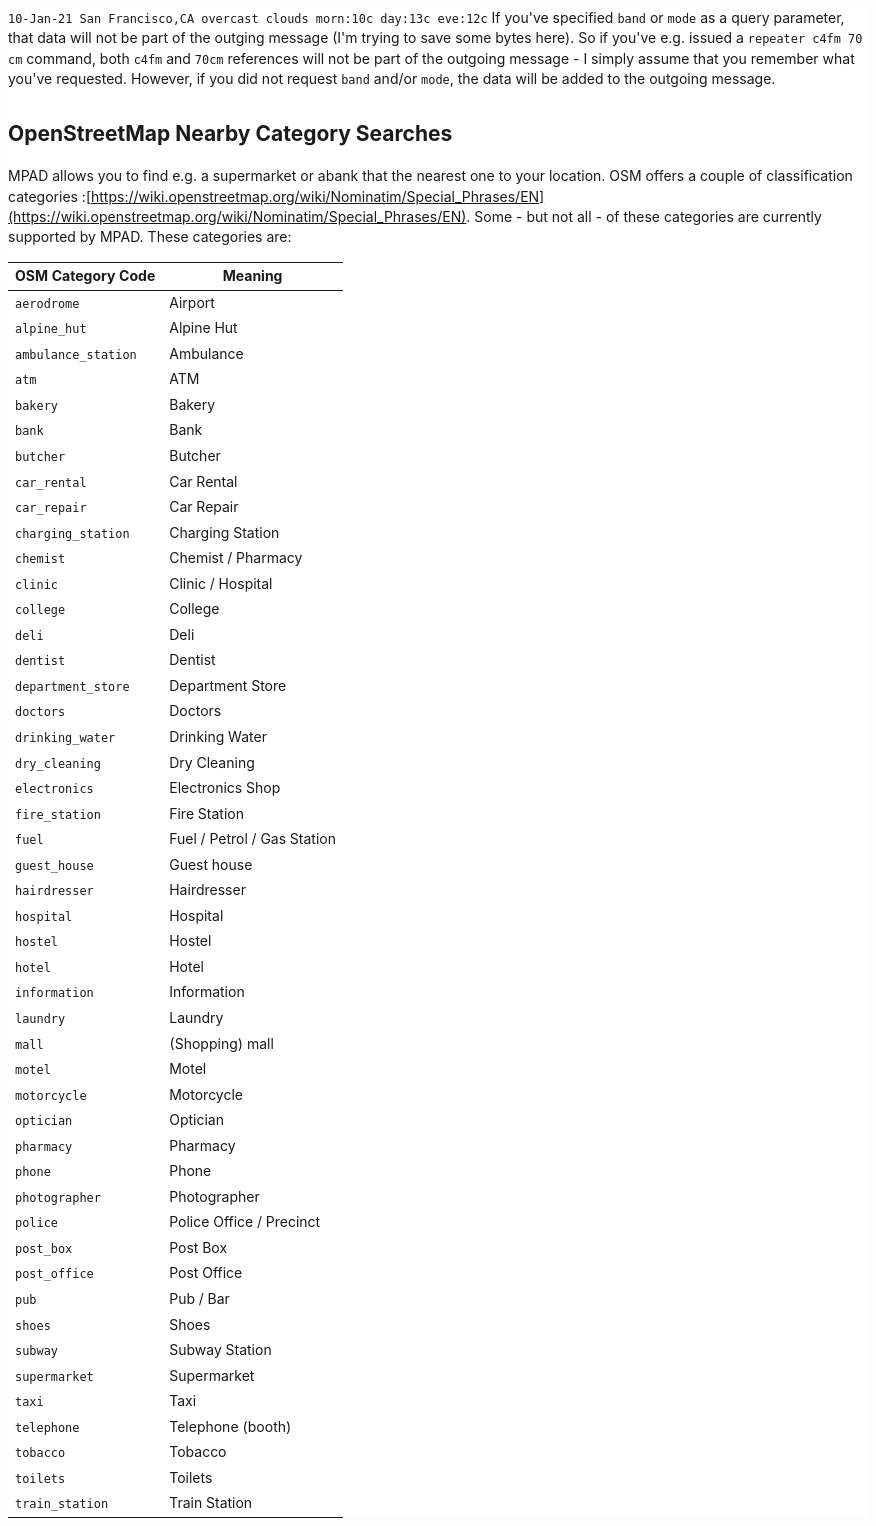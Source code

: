 ```10-Jan-21 San Francisco,CA overcast clouds morn:10c day:13c eve:12c```
If you've specified ```band``` or ```mode``` as a query parameter, that data will not be part of the outging message (I'm trying to save some bytes here). So if you've e.g. issued a ```repeater c4fm 70cm``` command, both ```c4fm``` and ```70cm``` references will not be part of the outgoing message - I simply assume that you remember what you've requested. However, if you did not request ```band``` and/or ```mode```, the data will be added to the outgoing message.

## OpenStreetMap Nearby Category Searches

MPAD allows you to find e.g. a supermarket or abank that the nearest one to your location. OSM offers a couple of classification categories :[https://wiki.openstreetmap.org/wiki/Nominatim/Special_Phrases/EN](https://wiki.openstreetmap.org/wiki/Nominatim/Special_Phrases/EN). Some - but not all - of these categories are currently supported by MPAD. These categories are:

| OSM Category Code | Meaning |
| ----------------- | ------- |
| ```aerodrome``` | Airport |
| ```alpine_hut``` | Alpine Hut |
| ```ambulance_station``` | Ambulance |
| ```atm``` | ATM|
| ```bakery``` | Bakery |
| ```bank``` | Bank |
| ```butcher``` | Butcher |
| ```car_rental``` | Car Rental |
| ```car_repair``` | Car Repair |
| ```charging_station``` | Charging Station |
| ```chemist``` | Chemist / Pharmacy |
| ```clinic``` | Clinic / Hospital |
| ```college``` | College |
| ```deli``` | Deli |
| ```dentist``` | Dentist |
| ```department_store``` | Department Store |
| ```doctors``` | Doctors |
| ```drinking_water``` | Drinking Water|
| ```dry_cleaning``` | Dry Cleaning|
| ```electronics``` | Electronics Shop|
| ```fire_station``` | Fire Station|
| ```fuel``` | Fuel / Petrol / Gas Station|
| ```guest_house``` | Guest house|
| ```hairdresser``` | Hairdresser |
| ```hospital``` | Hospital |
| ```hostel``` | Hostel |
| ```hotel``` | Hotel |
| ```information``` | Information |
| ```laundry``` | Laundry |
| ```mall``` | (Shopping) mall |
| ```motel``` | Motel |
| ```motorcycle``` | Motorcycle |
| ```optician``` | Optician|
| ```pharmacy``` | Pharmacy |
| ```phone``` | Phone |
| ```photographer``` | Photographer |
| ```police``` | Police Office / Precinct|
| ```post_box``` | Post Box |
| ```post_office``` | Post Office |
| ```pub``` | Pub / Bar|
| ```shoes``` | Shoes |
| ```subway``` | Subway Station |
| ```supermarket``` | Supermarket |
| ```taxi``` | Taxi |
| ```telephone``` | Telephone (booth)|
| ```tobacco``` | Tobacco |
| ```toilets``` | Toilets |
| ```train_station``` | Train Station |
```
